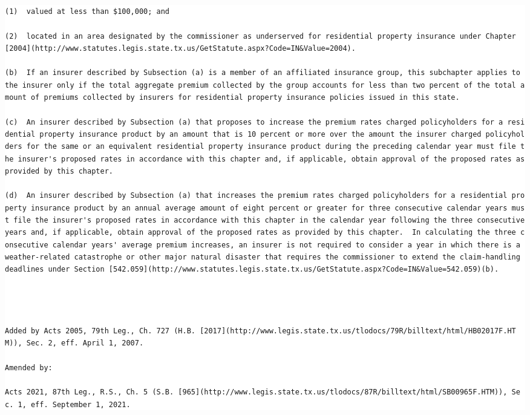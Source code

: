     (1)  valued at less than $100,000; and
    
    (2)  located in an area designated by the commissioner as underserved for residential property insurance under Chapter [2004](http://www.statutes.legis.state.tx.us/GetStatute.aspx?Code=IN&Value=2004).
    
    (b)  If an insurer described by Subsection (a) is a member of an affiliated insurance group, this subchapter applies to the insurer only if the total aggregate premium collected by the group accounts for less than two percent of the total amount of premiums collected by insurers for residential property insurance policies issued in this state.
    
    (c)  An insurer described by Subsection (a) that proposes to increase the premium rates charged policyholders for a residential property insurance product by an amount that is 10 percent or more over the amount the insurer charged policyholders for the same or an equivalent residential property insurance product during the preceding calendar year must file the insurer's proposed rates in accordance with this chapter and, if applicable, obtain approval of the proposed rates as provided by this chapter.
    
    (d)  An insurer described by Subsection (a) that increases the premium rates charged policyholders for a residential property insurance product by an annual average amount of eight percent or greater for three consecutive calendar years must file the insurer's proposed rates in accordance with this chapter in the calendar year following the three consecutive years and, if applicable, obtain approval of the proposed rates as provided by this chapter.  In calculating the three consecutive calendar years' average premium increases, an insurer is not required to consider a year in which there is a weather-related catastrophe or other major natural disaster that requires the commissioner to extend the claim-handling deadlines under Section [542.059](http://www.statutes.legis.state.tx.us/GetStatute.aspx?Code=IN&Value=542.059)(b). 
    
    
    
    
    Added by Acts 2005, 79th Leg., Ch. 727 (H.B. [2017](http://www.legis.state.tx.us/tlodocs/79R/billtext/html/HB02017F.HTM)), Sec. 2, eff. April 1, 2007.
    
    Amended by: 
    
    Acts 2021, 87th Leg., R.S., Ch. 5 (S.B. [965](http://www.legis.state.tx.us/tlodocs/87R/billtext/html/SB00965F.HTM)), Sec. 1, eff. September 1, 2021.
    
    
    
    
    				
